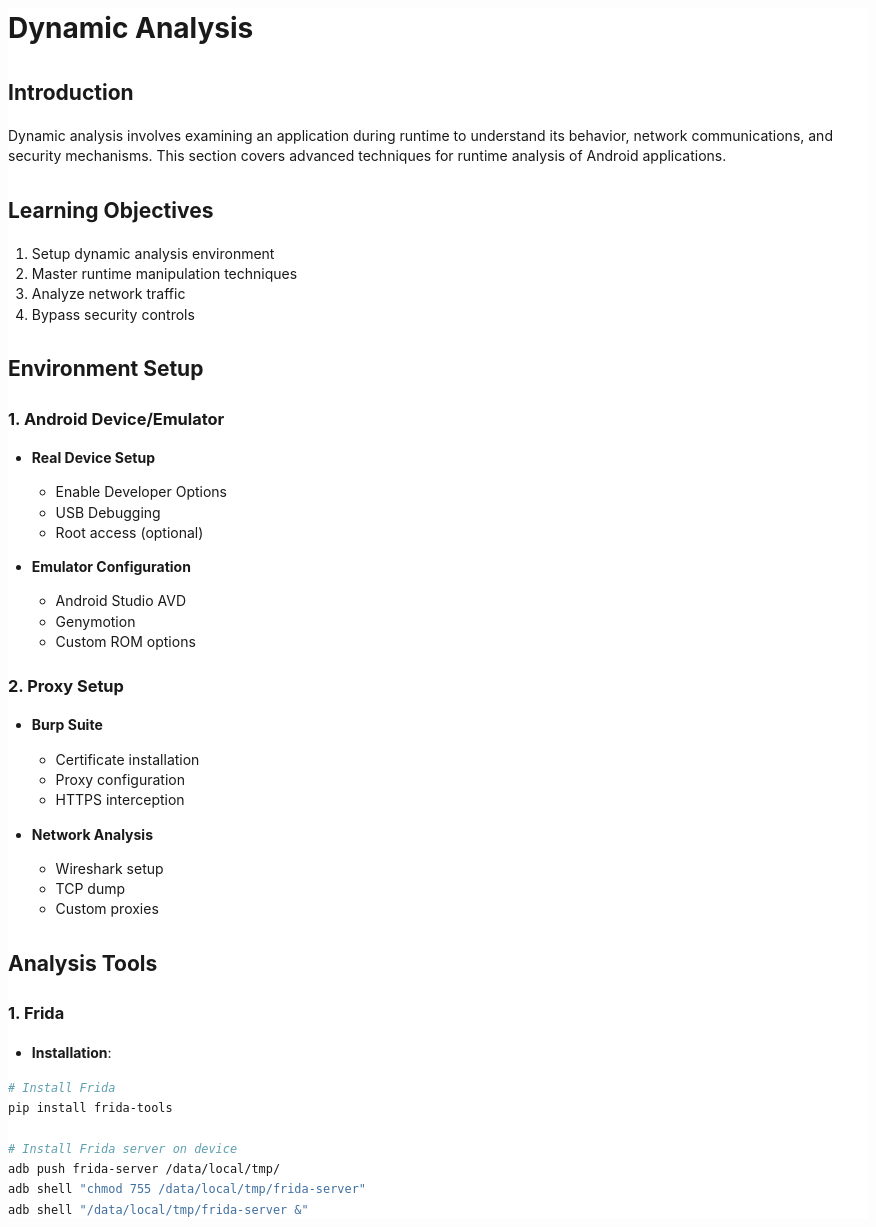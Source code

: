 # Dynamic Analysis

## Introduction
Dynamic analysis involves examining an application during runtime to understand its behavior, network communications, and security mechanisms. This section covers advanced techniques for runtime analysis of Android applications.

## Learning Objectives
1. Setup dynamic analysis environment
2. Master runtime manipulation techniques
3. Analyze network traffic
4. Bypass security controls

## Environment Setup

### 1. Android Device/Emulator
- **Real Device Setup**
  - Enable Developer Options
  - USB Debugging
  - Root access (optional)

- **Emulator Configuration**
  - Android Studio AVD
  - Genymotion
  - Custom ROM options

### 2. Proxy Setup
- **Burp Suite**
  - Certificate installation
  - Proxy configuration
  - HTTPS interception

- **Network Analysis**
  - Wireshark setup
  - TCP dump
  - Custom proxies

## Analysis Tools

### 1. Frida
- **Installation**:
```bash
# Install Frida
pip install frida-tools

# Install Frida server on device
adb push frida-server /data/local/tmp/
adb shell "chmod 755 /data/local/tmp/frida-server"
adb shell "/data/local/tmp/frida-server &"
```
